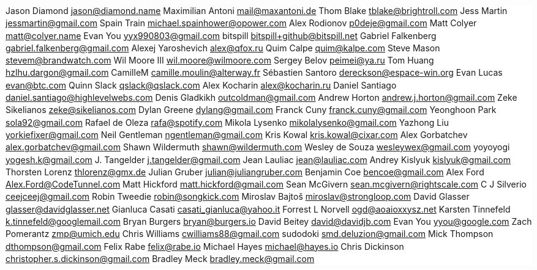 Jason Diamond <jason@diamond.name>
Maximilian Antoni <mail@maxantoni.de>
Thom Blake <tblake@brightroll.com>
Jess Martin <jessmartin@gmail.com>
Spain Train <michael.spainhower@opower.com>
Alex Rodionov <p0deje@gmail.com>
Matt Colyer <matt@colyer.name>
Evan You <yyx990803@gmail.com>
bitspill <bitspill+github@bitspill.net>
Gabriel Falkenberg <gabriel.falkenberg@gmail.com>
Alexej Yaroshevich <alex@qfox.ru>
Quim Calpe <quim@kalpe.com>
Steve Mason <stevem@brandwatch.com>
Wil Moore III <wil.moore@wilmoore.com>
Sergey Belov <peimei@ya.ru>
Tom Huang <hzlhu.dargon@gmail.com>
CamilleM <camille.moulin@alterway.fr>
Sébastien Santoro <dereckson@espace-win.org>
Evan Lucas <evan@btc.com>
Quinn Slack <qslack@qslack.com>
Alex Kocharin <alex@kocharin.ru>
Daniel Santiago <daniel.santiago@highlevelwebs.com>
Denis Gladkikh <outcoldman@gmail.com>
Andrew Horton <andrew.j.horton@gmail.com>
Zeke Sikelianos <zeke@sikelianos.com>
Dylan Greene <dylang@gmail.com>
Franck Cuny <franck.cuny@gmail.com>
Yeonghoon Park <sola92@gmail.com>
Rafael de Oleza <rafa@spotify.com>
Mikola Lysenko <mikolalysenko@gmail.com>
Yazhong Liu <yorkiefixer@gmail.com>
Neil Gentleman <ngentleman@gmail.com>
Kris Kowal <kris.kowal@cixar.com>
Alex Gorbatchev <alex.gorbatchev@gmail.com>
Shawn Wildermuth <shawn@wildermuth.com>
Wesley de Souza <wesleywex@gmail.com>
yoyoyogi <yogesh.k@gmail.com>
J. Tangelder <j.tangelder@gmail.com>
Jean Lauliac <jean@lauliac.com>
Andrey Kislyuk <kislyuk@gmail.com>
Thorsten Lorenz <thlorenz@gmx.de>
Julian Gruber <julian@juliangruber.com>
Benjamin Coe <bencoe@gmail.com>
Alex Ford <Alex.Ford@CodeTunnel.com>
Matt Hickford <matt.hickford@gmail.com>
Sean McGivern <sean.mcgivern@rightscale.com>
C J Silverio <ceejceej@gmail.com>
Robin Tweedie <robin@songkick.com>
Miroslav Bajtoš <miroslav@strongloop.com>
David Glasser <glasser@davidglasser.net>
Gianluca Casati <casati_gianluca@yahoo.it>
Forrest L Norvell <ogd@aoaioxxysz.net>
Karsten Tinnefeld <k.tinnefeld@googlemail.com>
Bryan Burgers <bryan@burgers.io>
David Beitey <david@davidjb.com>
Evan You <yyou@google.com>
Zach Pomerantz <zmp@umich.edu>
Chris Williams <cwilliams88@gmail.com>
sudodoki <smd.deluzion@gmail.com>
Mick Thompson <dthompson@gmail.com>
Felix Rabe <felix@rabe.io>
Michael Hayes <michael@hayes.io>
Chris Dickinson <christopher.s.dickinson@gmail.com>
Bradley Meck <bradley.meck@gmail.com>